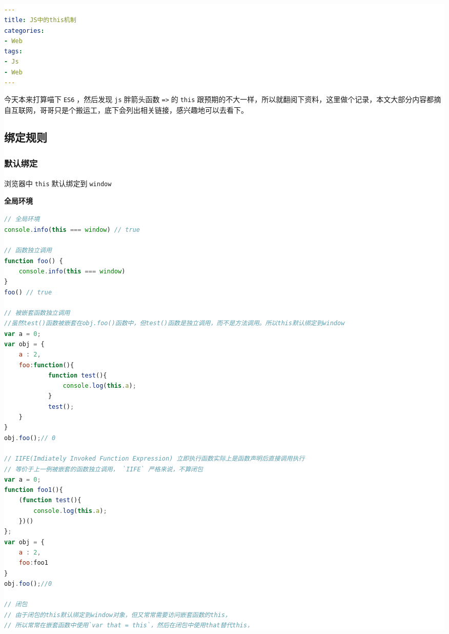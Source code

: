 ```yaml
---
title: JS中的this机制
categories: 
- Web
tags: 
- Js
- Web
---
```


今天本来打算喵下 `ES6` ，然后发现 `js` 胖箭头函数 `=>`  的 `this` 跟预期的不大一样，所以就翻阅下资料，这里做个记录，本文大部分内容都摘自互联网，哥哥只是个搬运工，底下会列出相关链接，感兴趣地可以去看下。



## 绑定规则

### 默认绑定

浏览器中 `this` 默认绑定到 `window`

**全局环境**

```js
// 全局环境
console.info(this === window) // true

// 函数独立调用
function foo() {
    console.info(this === window)
}
foo() // true

// 被嵌套函数独立调用
//虽然test()函数被嵌套在obj.foo()函数中，但test()函数是独立调用，而不是方法调用。所以this默认绑定到window
var a = 0;
var obj = {
    a : 2,
    foo:function(){
            function test(){
                console.log(this.a);
            }
            test();
    }
}
obj.foo();// 0

// IIFE(Imdiately Invoked Function Expression) 立即执行函数实际上是函数声明后直接调用执行
// 等价于上一例被嵌套的函数独立调用， `IIFE` 严格来说，不算闭包
var a = 0;
function foo1(){
    (function test(){
        console.log(this.a);
    })()
};
var obj = {
    a : 2,
    foo:foo1
}
obj.foo();//0

// 闭包
// 由于闭包的this默认绑定到window对象，但又常常需要访问嵌套函数的this，
// 所以常常在嵌套函数中使用`var that = this`，然后在闭包中使用that替代this，
```